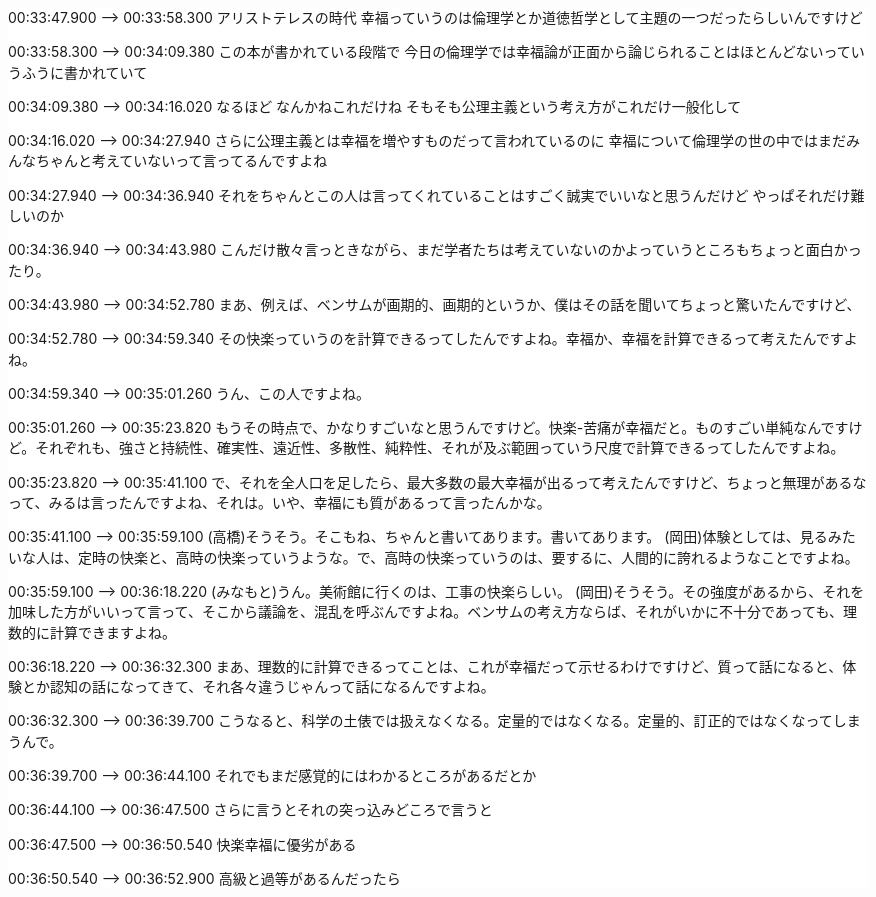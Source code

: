 00:33:47.900 --> 00:33:58.300
アリストテレスの時代 幸福っていうのは倫理学とか道徳哲学として主題の一つだったらしいんですけど

00:33:58.300 --> 00:34:09.380
この本が書かれている段階で 今日の倫理学では幸福論が正面から論じられることはほとんどないっていうふうに書かれていて

00:34:09.380 --> 00:34:16.020
なるほど なんかねこれだけね そもそも公理主義という考え方がこれだけ一般化して

00:34:16.020 --> 00:34:27.940
さらに公理主義とは幸福を増やすものだって言われているのに 幸福について倫理学の世の中ではまだみんなちゃんと考えていないって言ってるんですよね

00:34:27.940 --> 00:34:36.940
それをちゃんとこの人は言ってくれていることはすごく誠実でいいなと思うんだけど やっぱそれだけ難しいのか

00:34:36.940 --> 00:34:43.980
こんだけ散々言っときながら、まだ学者たちは考えていないのかよっていうところもちょっと面白かったり。

00:34:43.980 --> 00:34:52.780
まあ、例えば、ベンサムが画期的、画期的というか、僕はその話を聞いてちょっと驚いたんですけど、

00:34:52.780 --> 00:34:59.340
その快楽っていうのを計算できるってしたんですよね。幸福か、幸福を計算できるって考えたんですよね。

00:34:59.340 --> 00:35:01.260
うん、この人ですよね。

00:35:01.260 --> 00:35:23.820
もうその時点で、かなりすごいなと思うんですけど。快楽-苦痛が幸福だと。ものすごい単純なんですけど。それぞれも、強さと持続性、確実性、遠近性、多散性、純粋性、それが及ぶ範囲っていう尺度で計算できるってしたんですよね。

00:35:23.820 --> 00:35:41.100
で、それを全人口を足したら、最大多数の最大幸福が出るって考えたんですけど、ちょっと無理があるなって、みるは言ったんですよね、それは。いや、幸福にも質があるって言ったんかな。

00:35:41.100 --> 00:35:59.100
(高橋)そうそう。そこもね、ちゃんと書いてあります。書いてあります。 (岡田)体験としては、見るみたいな人は、定時の快楽と、高時の快楽っていうような。で、高時の快楽っていうのは、要するに、人間的に誇れるようなことですよね。

00:35:59.100 --> 00:36:18.220
(みなもと)うん。美術館に行くのは、工事の快楽らしい。 (岡田)そうそう。その強度があるから、それを加味した方がいいって言って、そこから議論を、混乱を呼ぶんですよね。ベンサムの考え方ならば、それがいかに不十分であっても、理数的に計算できますよね。

00:36:18.220 --> 00:36:32.300
まあ、理数的に計算できるってことは、これが幸福だって示せるわけですけど、質って話になると、体験とか認知の話になってきて、それ各々違うじゃんって話になるんですよね。

00:36:32.300 --> 00:36:39.700
こうなると、科学の土俵では扱えなくなる。定量的ではなくなる。定量的、訂正的ではなくなってしまうんで。

00:36:39.700 --> 00:36:44.100
それでもまだ感覚的にはわかるところがあるだとか

00:36:44.100 --> 00:36:47.500
さらに言うとそれの突っ込みどころで言うと

00:36:47.500 --> 00:36:50.540
快楽幸福に優劣がある

00:36:50.540 --> 00:36:52.900
高級と過等があるんだったら
